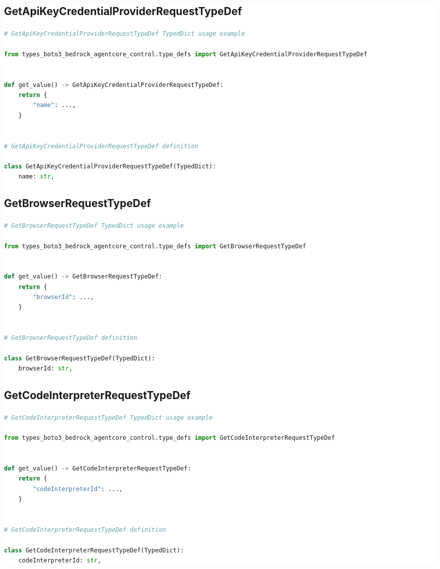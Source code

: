 
## GetApiKeyCredentialProviderRequestTypeDef

```python
# GetApiKeyCredentialProviderRequestTypeDef TypedDict usage example

from types_boto3_bedrock_agentcore_control.type_defs import GetApiKeyCredentialProviderRequestTypeDef


def get_value() -> GetApiKeyCredentialProviderRequestTypeDef:
    return {
        "name": ...,
    }


# GetApiKeyCredentialProviderRequestTypeDef definition

class GetApiKeyCredentialProviderRequestTypeDef(TypedDict):
    name: str,
```


## GetBrowserRequestTypeDef

```python
# GetBrowserRequestTypeDef TypedDict usage example

from types_boto3_bedrock_agentcore_control.type_defs import GetBrowserRequestTypeDef


def get_value() -> GetBrowserRequestTypeDef:
    return {
        "browserId": ...,
    }


# GetBrowserRequestTypeDef definition

class GetBrowserRequestTypeDef(TypedDict):
    browserId: str,
```


## GetCodeInterpreterRequestTypeDef

```python
# GetCodeInterpreterRequestTypeDef TypedDict usage example

from types_boto3_bedrock_agentcore_control.type_defs import GetCodeInterpreterRequestTypeDef


def get_value() -> GetCodeInterpreterRequestTypeDef:
    return {
        "codeInterpreterId": ...,
    }


# GetCodeInterpreterRequestTypeDef definition

class GetCodeInterpreterRequestTypeDef(TypedDict):
    codeInterpreterId: str,
```
